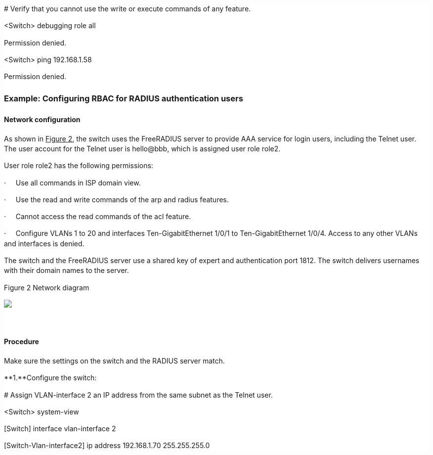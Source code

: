 \# Verify that you cannot use the write or
execute commands of any feature.

\<Switch\> debugging role all

Permission denied.

\<Switch\> ping 192.168.1.58

Permission denied.

### Example: Configuring RBAC for RADIUS authentication users

#### Network configuration

As shown in [Figure 2](#_Ref304883427),
the switch uses the FreeRADIUS server to provide AAA service for login users,
including the Telnet user. The user account for the Telnet user is hello@bbb, which is assigned user role role2.

User role role2
has the following permissions:

·     Use all commands in ISP domain view.

·     Use the read and write commands of the arp and radius features.

·     Cannot access the read commands of the acl feature.

·     Configure VLANs 1 to 20 and interfaces Ten-GigabitEthernet 1/0/1 to Ten-GigabitEthernet 1/0/4. Access to any
other VLANs and interfaces is denied.

The switch and the FreeRADIUS server use a
shared key of expert and authentication port 1812. The switch delivers usernames with their domain
names to the server.

Figure 2 Network diagram

![](https://resource.h3c.com/en/202407/12/20240712_11704076_x_Img_x_png_5_2215954_294551_0.png)

 

#### Procedure

Make sure the settings on the switch and
the RADIUS server match.

**1\.**Configure the switch:

\# Assign VLAN-interface 2 an IP address
from the same subnet as the Telnet user.

\<Switch\> system-view

\[Switch] interface vlan-interface
2

\[Switch-Vlan-interface2] ip
address 192.168.1.70 255.255.255.0
